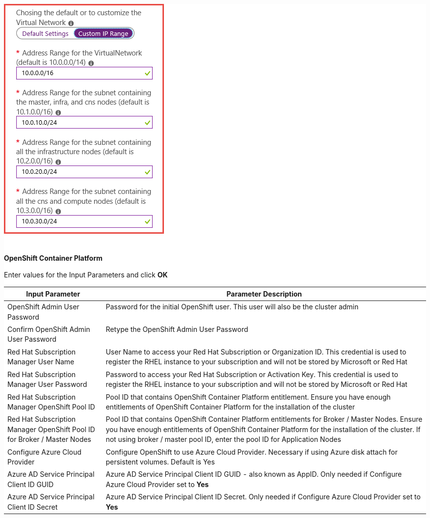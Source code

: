    ![Offer infrastructure custom IP range](media/openshift-marketplace-self-managed/ocp-customiprange.png)  
<br>

**OpenShift Container Platform**

Enter values for the Input Parameters and click **OK**

| Input Parameter | Parameter Description |
|-----------------------|-----------------|
| OpenShift Admin User Password | Password for the initial OpenShift user.  This user will also be the cluster admin |
| Confirm OpenShift Admin User Password | Retype the OpenShift Admin User Password |
| Red Hat Subscription Manager User Name | User Name to access your Red Hat Subscription or Organization ID.  This credential is used to register the RHEL instance to your subscription and will not be stored by Microsoft or Red Hat |
| Red Hat Subscription Manager User Password | Password to access your Red Hat Subscription or Activation Key.  This credential is used to register the RHEL instance to your subscription and will not be stored by Microsoft or Red Hat |
| Red Hat Subscription Manager OpenShift Pool ID | Pool ID that contains OpenShift Container Platform entitlement. Ensure you have enough entitlements of OpenShift Container Platform for the installation of the cluster |
| Red Hat Subscription Manager OpenShift Pool ID for Broker / Master Nodes | Pool ID that contains OpenShift Container Platform entitlements for Broker / Master Nodes. Ensure you have enough entitlements of OpenShift Container Platform for the installation of the cluster. If not using broker / master pool ID, enter the pool ID for Application Nodes |
| Configure Azure Cloud Provider | Configure OpenShift to use Azure Cloud Provider. Necessary if using Azure disk attach for persistent volumes.  Default is Yes |
| Azure AD Service Principal Client ID GUID | Azure AD Service Principal Client ID GUID - also known as AppID. Only needed if Configure Azure Cloud Provider set to **Yes** |
| Azure AD Service Principal Client ID Secret | Azure AD Service Principal Client ID Secret. Only needed if Configure Azure Cloud Provider set to **Yes** |
 